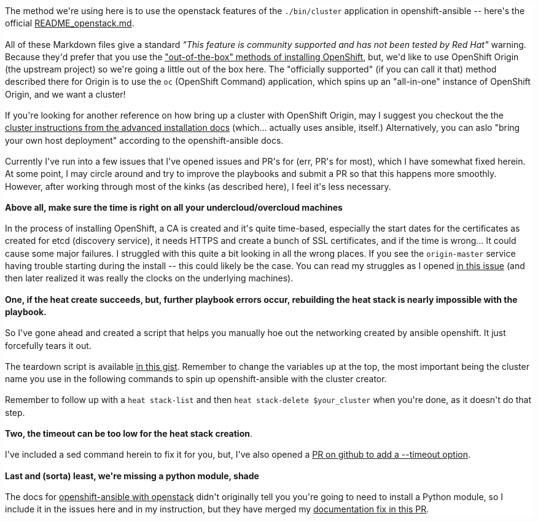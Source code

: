 The method we're using here is to use the openstack features of the `./bin/cluster` application in openshift-ansible -- here's the official [README_openstack.md](https://github.com/openshift/openshift-ansible/blob/master/README_openstack.md). 

All of these Markdown files give a standard *"This feature is community supported and has not been tested by Red Hat"* warning. Because they'd prefer that you use the ["out-of-the-box" methods of installing OpenShift](https://install.openshift.com/), but, we'd like to use OpenShift Origin (the upstream project) so we're going a little out of the box here. The "officially supported" (if you can call it that) method described there for Origin is to use the `oc` (OpenShift Command) application, which spins up an "all-in-one" instance of OpenShift Origin, and we want a cluster! 

If you're looking for another reference on how bring up a cluster with OpenShift Origin, may I suggest you checkout the the [cluster instructions from the advanced installation docs](https://docs.openshift.org/latest/install_config/install/advanced_install.html#install-config-install-advanced-install) (which... actually uses ansible, itself.) Alternatively, you can aslo "bring your own host deployment" according to the openshift-ansible docs. 

Currently I've run into a few issues that I've opened issues and PR's for (err, PR's for most), which I have somewhat fixed herein. At some point, I may circle around and try to improve the playbooks and submit a PR so that this happens more smoothly. However, after working through most of the kinks (as described here), I feel it's less necessary.

**Above all, make sure the time is right on all your undercloud/overcloud machines**

In the process of installing OpenShift, a CA is created and it's quite time-based, especially the start dates for the certificates as created for etcd (discovery service), it needs HTTPS and create a bunch of SSL certificates, and if the time is wrong... It could cause some major failures. I struggled with this quite a bit looking in all the wrong places. If you see the `origin-master` service having trouble starting during the install -- this could likely be the case. You can read my struggles as I opened [in this issue](https://github.com/openshift/openshift-ansible/issues/2110) (and then later realized it was really the clocks on the underlying machines).

**One, if the heat create succeeds, but, further playbook errors occur, rebuilding the heat stack is nearly impossible with the playbook.**

So I've gone ahead and created a script that helps you manually hoe out the networking created by ansible openshift. It just forcefully tears it out.

The teardown script is available [in this gist](https://gist.github.com/dougbtv/9c79dde81b1e35208c85bb2924dc1c96). Remember to change the variables up at the top, the most important being the cluster name you use in the following commands to spin up openshift-ansible with the cluster creator.

Remember to follow up with a `heat stack-list` and then `heat stack-delete $your_cluster` when you're done, as it doesn't do that step.

**Two, the timeout can be too low for the heat stack creation**.

I've included a sed command herein to fix it for you, but, I've also opened a [PR on github to add a --timeout option](https://github.com/openshift/openshift-ansible/issues/2733).

**Last and (sorta) least, we're missing a python module, shade**

The docs for [openshift-ansible with openstack](https://github.com/openshift/openshift-ansible/blob/master/README_openstack.md) didn't originally tell you you're going to need to install a Python module, so I include it in the issues here and in my instruction, but they have merged my [documentation fix in this PR](https://github.com/openshift/openshift-ansible/pull/2732).
